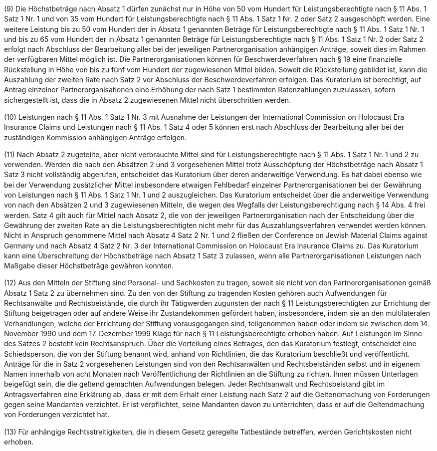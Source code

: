 (9) Die Höchstbeträge nach Absatz 1 dürfen zunächst nur in Höhe von 50 vom Hundert für Leistungsberechtigte nach § 11 Abs. 1 Satz 1 Nr. 1 und von 35 vom Hundert für Leistungsberechtigte nach § 11 Abs. 1 Satz 1 Nr. 2 oder Satz 2 ausgeschöpft werden. Eine weitere Leistung bis zu 50 vom Hundert der in Absatz 1 genannten Beträge für Leistungsberechtigte nach § 11 Abs. 1 Satz 1 Nr. 1 und bis zu 65 vom Hundert der in Absatz 1 genannten Beträge für Leistungsberechtigte nach § 11 Abs. 1 Satz 1 Nr. 2 oder Satz 2 erfolgt nach Abschluss der Bearbeitung aller bei der jeweiligen Partnerorganisation anhängigen Anträge, soweit dies im Rahmen der verfügbaren Mittel möglich ist. Die Partnerorganisationen können für Beschwerdeverfahren nach § 19 eine finanzielle Rückstellung in Höhe von bis zu fünf vom Hundert der zugewiesenen Mittel bilden. Soweit die Rückstellung gebildet ist, kann die Auszahlung der zweiten Rate nach Satz 2 vor Abschluss der Beschwerdeverfahren erfolgen. Das Kuratorium ist berechtigt, auf Antrag einzelner Partnerorganisationen eine Erhöhung der nach Satz 1 bestimmten Ratenzahlungen zuzulassen, sofern sichergestellt ist, dass die in Absatz 2 zugewiesenen Mittel nicht überschritten werden.

(10) Leistungen nach § 11 Abs. 1 Satz 1 Nr. 3 mit Ausnahme der Leistungen der International Commission on Holocaust Era Insurance Claims und Leistungen nach § 11 Abs. 1 Satz 4 oder 5 können erst nach Abschluss der Bearbeitung aller bei der zuständigen Kommission anhängigen Anträge erfolgen.

(11) Nach Absatz 2 zugeteilte, aber nicht verbrauchte Mittel sind für Leistungsberechtigte nach § 11 Abs. 1 Satz 1 Nr. 1 und 2 zu verwenden. Werden die nach den Absätzen 2 und 3 vorgesehenen Mittel trotz Ausschöpfung der Höchstbeträge nach Absatz 1 Satz 3 nicht vollständig abgerufen, entscheidet das Kuratorium über deren anderweitige Verwendung. Es hat dabei ebenso wie bei der Verwendung zusätzlicher Mittel insbesondere etwaigen Fehlbedarf einzelner Partnerorganisationen bei der Gewährung von Leistungen nach § 11 Abs. 1 Satz 1 Nr. 1 und 2 auszugleichen. Das Kuratorium entscheidet über die anderweitige Verwendung von nach den Absätzen 2 und 3 zugewiesenen Mitteln, die wegen des Wegfalls der Leistungsberechtigung nach § 14 Abs. 4 frei werden. Satz 4 gilt auch für Mittel nach Absatz 2, die von der jeweiligen Partnerorganisation nach der Entscheidung über die Gewährung der zweiten Rate an die Leistungsberechtigten nicht mehr für das Auszahlungsverfahren verwendet werden können. Nicht in Anspruch genommene Mittel nach Absatz 4 Satz 2 Nr. 1 und 2 fließen der Conference on Jewish Material Claims against Germany und nach Absatz 4 Satz 2 Nr. 3 der International Commission on Holocaust Era Insurance Claims zu. Das Kuratorium kann eine Überschreitung der Höchstbeträge nach Absatz 1 Satz 3 zulassen, wenn alle Partnerorganisationen Leistungen nach Maßgabe dieser Höchstbeträge gewähren konnten.

(12) Aus den Mitteln der Stiftung sind Personal- und Sachkosten zu tragen, soweit sie nicht von den Partnerorganisationen gemäß Absatz 1 Satz 2 zu übernehmen sind. Zu den von der Stiftung zu tragenden Kosten gehören auch Aufwendungen für Rechtsanwälte und Rechtsbeistände, die durch ihr Tätigwerden zugunsten der nach § 11 Leistungsberechtigten zur Errichtung der Stiftung beigetragen oder auf andere Weise ihr Zustandekommen gefördert haben, insbesondere, indem sie an den multilateralen Verhandlungen, welche der Errichtung der Stiftung vorausgegangen sind, teilgenommen haben oder indem sie zwischen dem 14. November 1990 und dem 17. Dezember 1999 Klage für nach § 11 Leistungsberechtigte erhoben haben. Auf Leistungen im Sinne des Satzes 2 besteht kein Rechtsanspruch. Über die Verteilung eines Betrages, den das Kuratorium festlegt, entscheidet eine Schiedsperson, die von der Stiftung benannt wird, anhand von Richtlinien, die das Kuratorium beschließt und veröffentlicht. Anträge für die in Satz 2 vorgesehenen Leistungen sind von den Rechtsanwälten und Rechtsbeiständen selbst und in eigenem Namen innerhalb von acht Monaten nach Veröffentlichung der Richtlinien an die Stiftung zu richten. Ihnen müssen Unterlagen beigefügt sein, die die geltend gemachten Aufwendungen belegen. Jeder Rechtsanwalt und Rechtsbeistand gibt im Antragsverfahren eine Erklärung ab, dass er mit dem Erhalt einer Leistung nach Satz 2 auf die Geltendmachung von Forderungen gegen seine Mandanten verzichtet. Er ist verpflichtet, seine Mandanten davon zu unterrichten, dass er auf die Geltendmachung von Forderungen verzichtet hat.

(13) Für anhängige Rechtsstreitigkeiten, die in diesem Gesetz geregelte Tatbestände betreffen, werden Gerichtskosten nicht erhoben.
